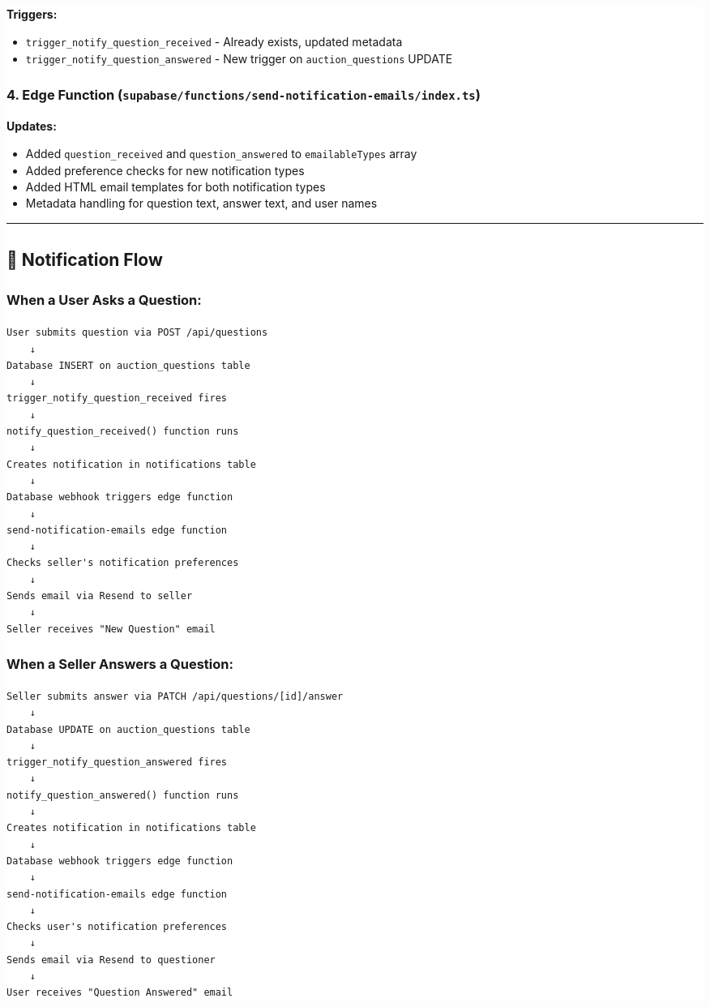**Triggers:**
- `trigger_notify_question_received` - Already exists, updated metadata
- `trigger_notify_question_answered` - New trigger on `auction_questions` UPDATE

### 4. Edge Function (`supabase/functions/send-notification-emails/index.ts`)

**Updates:**
- Added `question_received` and `question_answered` to `emailableTypes` array
- Added preference checks for new notification types
- Added HTML email templates for both notification types
- Metadata handling for question text, answer text, and user names

---

## 🔔 Notification Flow

### When a User Asks a Question:

```
User submits question via POST /api/questions
    ↓
Database INSERT on auction_questions table
    ↓
trigger_notify_question_received fires
    ↓
notify_question_received() function runs
    ↓
Creates notification in notifications table
    ↓
Database webhook triggers edge function
    ↓
send-notification-emails edge function
    ↓
Checks seller's notification preferences
    ↓
Sends email via Resend to seller
    ↓
Seller receives "New Question" email
```

### When a Seller Answers a Question:

```
Seller submits answer via PATCH /api/questions/[id]/answer
    ↓
Database UPDATE on auction_questions table
    ↓
trigger_notify_question_answered fires
    ↓
notify_question_answered() function runs
    ↓
Creates notification in notifications table
    ↓
Database webhook triggers edge function
    ↓
send-notification-emails edge function
    ↓
Checks user's notification preferences
    ↓
Sends email via Resend to questioner
    ↓
User receives "Question Answered" email
```
